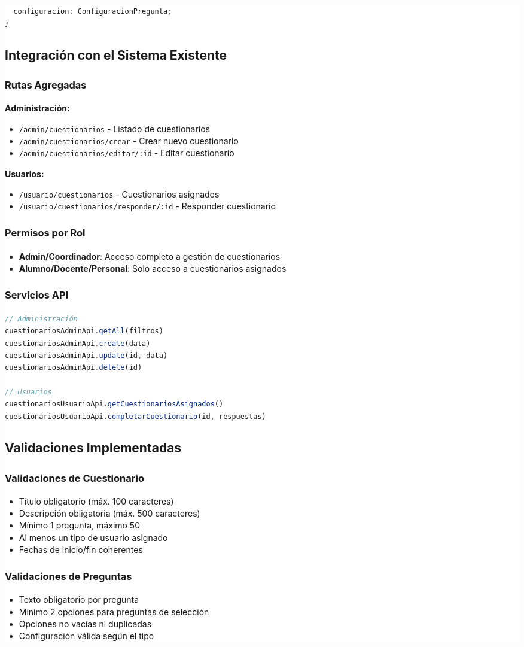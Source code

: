 ```typescript
  configuracion: ConfiguracionPregunta;
}
```

## Integración con el Sistema Existente

### Rutas Agregadas

**Administración:**
- `/admin/cuestionarios` - Listado de cuestionarios
- `/admin/cuestionarios/crear` - Crear nuevo cuestionario
- `/admin/cuestionarios/editar/:id` - Editar cuestionario

**Usuarios:**
- `/usuario/cuestionarios` - Cuestionarios asignados
- `/usuario/cuestionarios/responder/:id` - Responder cuestionario

### Permisos por Rol

- **Admin/Coordinador**: Acceso completo a gestión de cuestionarios
- **Alumno/Docente/Personal**: Solo acceso a cuestionarios asignados

### Servicios API

```typescript
// Administración
cuestionariosAdminApi.getAll(filtros)
cuestionariosAdminApi.create(data)
cuestionariosAdminApi.update(id, data)
cuestionariosAdminApi.delete(id)

// Usuarios
cuestionariosUsuarioApi.getCuestionariosAsignados()
cuestionariosUsuarioApi.completarCuestionario(id, respuestas)
```

## Validaciones Implementadas

### Validaciones de Cuestionario
- Título obligatorio (máx. 100 caracteres)
- Descripción obligatoria (máx. 500 caracteres)
- Mínimo 1 pregunta, máximo 50
- Al menos un tipo de usuario asignado
- Fechas de inicio/fin coherentes

### Validaciones de Preguntas
- Texto obligatorio por pregunta
- Mínimo 2 opciones para preguntas de selección
- Opciones no vacías ni duplicadas
- Configuración válida según el tipo
